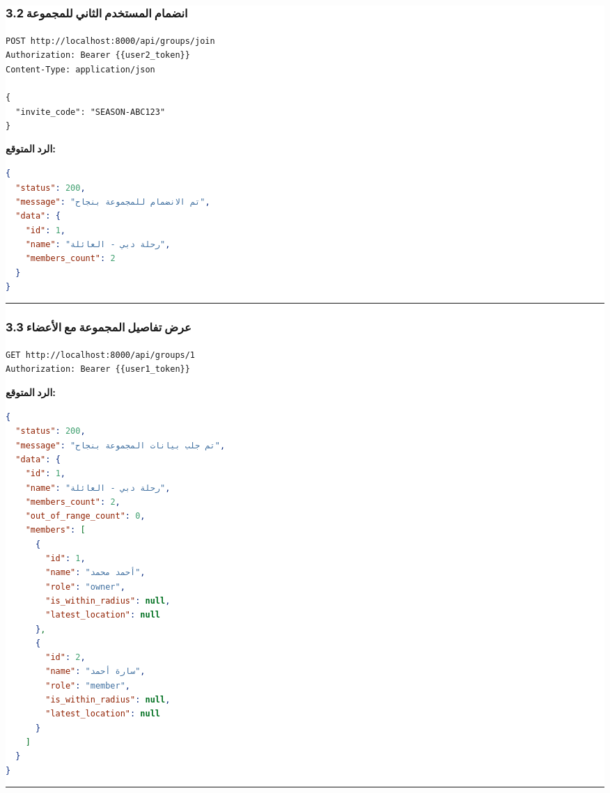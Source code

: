 
### 3.2 انضمام المستخدم الثاني للمجموعة
```http
POST http://localhost:8000/api/groups/join
Authorization: Bearer {{user2_token}}
Content-Type: application/json

{
  "invite_code": "SEASON-ABC123"
}
```

**الرد المتوقع:**
```json
{
  "status": 200,
  "message": "تم الانضمام للمجموعة بنجاح",
  "data": {
    "id": 1,
    "name": "رحلة دبي - العائلة",
    "members_count": 2
  }
}
```

---

### 3.3 عرض تفاصيل المجموعة مع الأعضاء
```http
GET http://localhost:8000/api/groups/1
Authorization: Bearer {{user1_token}}
```

**الرد المتوقع:**
```json
{
  "status": 200,
  "message": "تم جلب بيانات المجموعة بنجاح",
  "data": {
    "id": 1,
    "name": "رحلة دبي - العائلة",
    "members_count": 2,
    "out_of_range_count": 0,
    "members": [
      {
        "id": 1,
        "name": "أحمد محمد",
        "role": "owner",
        "is_within_radius": null,
        "latest_location": null
      },
      {
        "id": 2,
        "name": "سارة أحمد",
        "role": "member",
        "is_within_radius": null,
        "latest_location": null
      }
    ]
  }
}
```

---